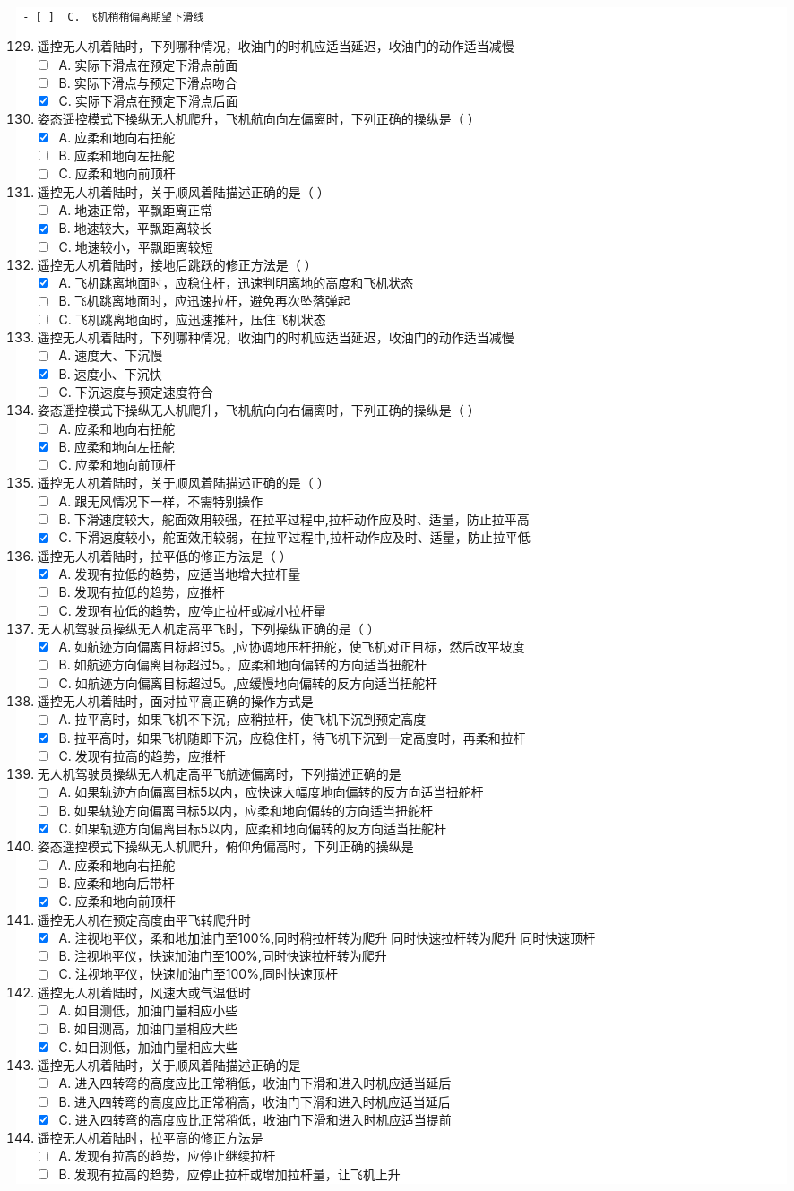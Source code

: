      - [ ]  C. 飞机稍稍偏离期望下滑线
129. 遥控无人机着陆时，下列哪种情况，收油门的时机应适当延迟，收油门的动作适当减慢
     - [ ]  A. 实际下滑点在预定下滑点前面
     - [ ]  B. 实际下滑点与预定下滑点吻合
     - [x]  C. 实际下滑点在预定下滑点后面
130. 姿态遥控模式下操纵无人机爬升，飞机航向向左偏离时，下列正确的操纵是（   ）
     - [x]  A. 应柔和地向右扭舵
     - [ ]  B. 应柔和地向左扭舵
     - [ ]  C. 应柔和地向前顶杆
131. 遥控无人机着陆时，关于顺风着陆描述正确的是（   ）
     - [ ]  A. 地速正常，平飘距离正常
     - [x]  B. 地速较大，平飘距离较长
     - [ ]  C. 地速较小，平飘距离较短
132. 遥控无人机着陆时，接地后跳跃的修正方法是（   ）
     - [x]  A. 飞机跳离地面时，应稳住杆，迅速判明离地的高度和飞机状态
     - [ ]  B. 飞机跳离地面时，应迅速拉杆，避免再次坠落弹起
     - [ ]  C. 飞机跳离地面时，应迅速推杆，压住飞机状态
133. 遥控无人机着陆时，下列哪种情况，收油门的时机应适当延迟，收油门的动作适当减慢
     - [ ]  A. 速度大、下沉慢
     - [x]  B. 速度小、下沉快
     - [ ]  C. 下沉速度与预定速度符合
134. 姿态遥控模式下操纵无人机爬升，飞机航向向右偏离时，下列正确的操纵是（   ）
     - [ ]  A. 应柔和地向右扭舵
     - [x]  B. 应柔和地向左扭舵
     - [ ]  C. 应柔和地向前顶杆
135. 遥控无人机着陆时，关于顺风着陆描述正确的是（   ）
     - [ ]  A. 跟无风情况下一样，不需特别操作
     - [ ]  B. 下滑速度较大，舵面效用较强，在拉平过程中,拉杆动作应及时、适量，防止拉平高
     - [x]  C. 下滑速度较小，舵面效用较弱，在拉平过程中,拉杆动作应及时、适量，防止拉平低
136. 遥控无人机着陆时，拉平低的修正方法是（   ）
     - [x]  A. 发现有拉低的趋势，应适当地增大拉杆量
     - [ ]  B. 发现有拉低的趋势，应推杆
     - [ ]  C. 发现有拉低的趋势，应停止拉杆或减小拉杆量
137. 无人机驾驶员操纵无人机定高平飞时，下列操纵正确的是（   ）
     - [x]  A. 如航迹方向偏离目标超过5。,应协调地压杆扭舵，使飞机对正目标，然后改平坡度
     - [ ]  B. 如航迹方向偏离目标超过5。，应柔和地向偏转的方向适当扭舵杆
     - [ ]  C. 如航迹方向偏离目标超过5。,应缓慢地向偏转的反方向适当扭舵杆
138. 遥控无人机着陆时，面对拉平高正确的操作方式是
     - [ ]  A. 拉平高时，如果飞机不下沉，应稍拉杆，使飞机下沉到预定高度
     - [x]  B. 拉平高时，如果飞机随即下沉，应稳住杆，待飞机下沉到一定高度时，再柔和拉杆
     - [ ]  C. 发现有拉高的趋势，应推杆
139. 无人机驾驶员操纵无人机定高平飞航迹偏离时，下列描述正确的是
     - [ ]  A. 如果轨迹方向偏离目标5以内，应快速大幅度地向偏转的反方向适当扭舵杆
     - [ ]  B. 如果轨迹方向偏离目标5以内，应柔和地向偏转的方向适当扭舵杆
     - [x]  C. 如果轨迹方向偏离目标5以内，应柔和地向偏转的反方向适当扭舵杆
140. 姿态遥控模式下操纵无人机爬升，俯仰角偏高时，下列正确的操纵是
     - [ ]  A. 应柔和地向右扭舵
     - [ ]  B. 应柔和地向后带杆
     - [x]  C. 应柔和地向前顶杆
141. 遥控无人机在预定高度由平飞转爬升时
     - [x]  A. 注视地平仪，柔和地加油门至100%,同时稍拉杆转为爬升 同时快速拉杆转为爬升 同时快速顶杆
     - [ ]  B. 注视地平仪，快速加油门至100%,同时快速拉杆转为爬升
     - [ ]  C. 注视地平仪，快速加油门至100%,同时快速顶杆
142. 遥控无人机着陆时，风速大或气温低时
     - [ ]  A. 如目测低，加油门量相应小些
     - [ ]  B. 如目测高，加油门量相应大些
     - [x]  C. 如目测低，加油门量相应大些
143. 遥控无人机着陆时，关于顺风着陆描述正确的是
     - [ ]  A. 进入四转弯的高度应比正常稍低，收油门下滑和进入时机应适当延后
     - [ ]  B. 进入四转弯的高度应比正常稍高，收油门下滑和进入时机应适当延后
     - [x]  C. 进入四转弯的高度应比正常稍低，收油门下滑和进入时机应适当提前
144. 遥控无人机着陆时，拉平高的修正方法是
     - [ ]  A. 发现有拉高的趋势，应停止继续拉杆
     - [ ]  B. 发现有拉高的趋势，应停止拉杆或增加拉杆量，让飞机上升